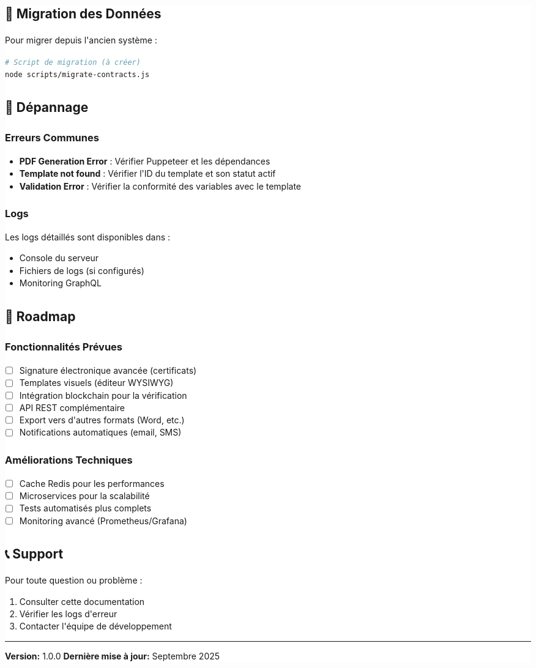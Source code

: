 ## 📝 Migration des Données

Pour migrer depuis l'ancien système :

```bash
# Script de migration (à créer)
node scripts/migrate-contracts.js
```

## 🐛 Dépannage

### Erreurs Communes

- **PDF Generation Error** : Vérifier Puppeteer et les dépendances
- **Template not found** : Vérifier l'ID du template et son statut actif
- **Validation Error** : Vérifier la conformité des variables avec le template

### Logs

Les logs détaillés sont disponibles dans :
- Console du serveur
- Fichiers de logs (si configurés)
- Monitoring GraphQL

## 🔄 Roadmap

### Fonctionnalités Prévues

- [ ] Signature électronique avancée (certificats)
- [ ] Templates visuels (éditeur WYSIWYG)
- [ ] Intégration blockchain pour la vérification
- [ ] API REST complémentaire
- [ ] Export vers d'autres formats (Word, etc.)
- [ ] Notifications automatiques (email, SMS)

### Améliorations Techniques

- [ ] Cache Redis pour les performances
- [ ] Microservices pour la scalabilité
- [ ] Tests automatisés plus complets
- [ ] Monitoring avancé (Prometheus/Grafana)

## 📞 Support

Pour toute question ou problème :

1. Consulter cette documentation
2. Vérifier les logs d'erreur
3. Contacter l'équipe de développement

---

**Version:** 1.0.0
**Dernière mise à jour:** Septembre 2025